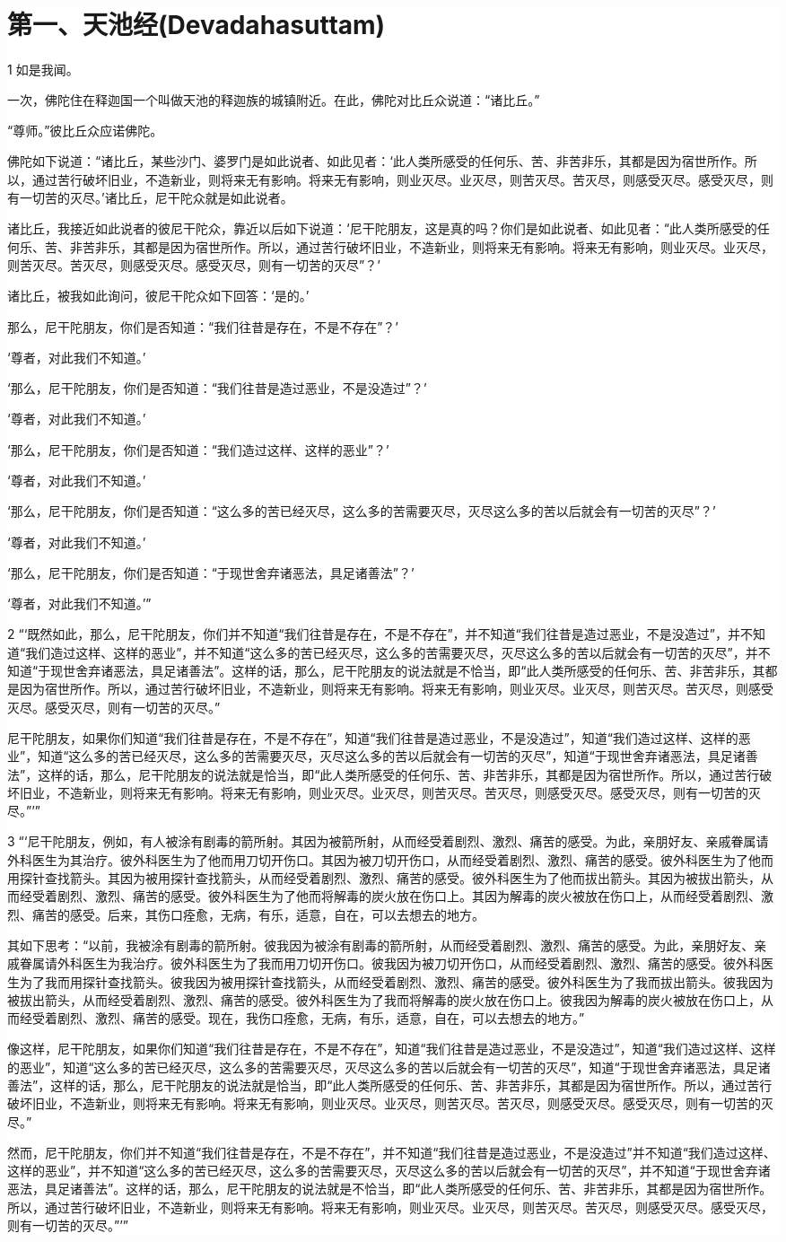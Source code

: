 # 第一、天池经(Devadahasuttam)

1 如是我闻。

一次，佛陀住在释迦国一个叫做天池的释迦族的城镇附近。在此，佛陀对比丘众说道：“诸比丘。”

“尊师。”彼比丘众应诺佛陀。

佛陀如下说道：“诸比丘，某些沙门、婆罗门是如此说者、如此见者：‘此人类所感受的任何乐、苦、非苦非乐，其都是因为宿世所作。所以，通过苦行破坏旧业，不造新业，则将来无有影响。将来无有影响，则业灭尽。业灭尽，则苦灭尽。苦灭尽，则感受灭尽。感受灭尽，则有一切苦的灭尽。’诸比丘，尼干陀众就是如此说者。

诸比丘，我接近如此说者的彼尼干陀众，靠近以后如下说道：‘尼干陀朋友，这是真的吗？你们是如此说者、如此见者：“此人类所感受的任何乐、苦、非苦非乐，其都是因为宿世所作。所以，通过苦行破坏旧业，不造新业，则将来无有影响。将来无有影响，则业灭尽。业灭尽，则苦灭尽。苦灭尽，则感受灭尽。感受灭尽，则有一切苦的灭尽”？’

诸比丘，被我如此询问，彼尼干陀众如下回答：‘是的。’

那么，尼干陀朋友，你们是否知道：“我们往昔是存在，不是不存在”？’

‘尊者，对此我们不知道。’

‘那么，尼干陀朋友，你们是否知道：“我们往昔是造过恶业，不是没造过”？’

‘尊者，对此我们不知道。’

‘那么，尼干陀朋友，你们是否知道：“我们造过这样、这样的恶业”？’

‘尊者，对此我们不知道。’

‘那么，尼干陀朋友，你们是否知道：“这么多的苦已经灭尽，这么多的苦需要灭尽，灭尽这么多的苦以后就会有一切苦的灭尽”？’

‘尊者，对此我们不知道。’

‘那么，尼干陀朋友，你们是否知道：“于现世舍弃诸恶法，具足诸善法”？’

‘尊者，对此我们不知道。’”

2 “‘既然如此，那么，尼干陀朋友，你们并不知道“我们往昔是存在，不是不存在”，并不知道“我们往昔是造过恶业，不是没造过”，并不知道“我们造过这样、这样的恶业”，并不知道“这么多的苦已经灭尽，这么多的苦需要灭尽，灭尽这么多的苦以后就会有一切苦的灭尽”，并不知道“于现世舍弃诸恶法，具足诸善法”。这样的话，那么，尼干陀朋友的说法就是不恰当，即“此人类所感受的任何乐、苦、非苦非乐，其都是因为宿世所作。所以，通过苦行破坏旧业，不造新业，则将来无有影响。将来无有影响，则业灭尽。业灭尽，则苦灭尽。苦灭尽，则感受灭尽。感受灭尽，则有一切苦的灭尽。”

尼干陀朋友，如果你们知道“我们往昔是存在，不是不存在”，知道“我们往昔是造过恶业，不是没造过”，知道“我们造过这样、这样的恶业”，知道“这么多的苦已经灭尽，这么多的苦需要灭尽，灭尽这么多的苦以后就会有一切苦的灭尽”，知道“于现世舍弃诸恶法，具足诸善法”，这样的话，那么，尼干陀朋友的说法就是恰当，即“此人类所感受的任何乐、苦、非苦非乐，其都是因为宿世所作。所以，通过苦行破坏旧业，不造新业，则将来无有影响。将来无有影响，则业灭尽。业灭尽，则苦灭尽。苦灭尽，则感受灭尽。感受灭尽，则有一切苦的灭尽。”’”

3 “‘尼干陀朋友，例如，有人被涂有剧毒的箭所射。其因为被箭所射，从而经受着剧烈、激烈、痛苦的感受。为此，亲朋好友、亲戚眷属请外科医生为其治疗。彼外科医生为了他而用刀切开伤口。其因为被刀切开伤口，从而经受着剧烈、激烈、痛苦的感受。彼外科医生为了他而用探针查找箭头。其因为被用探针查找箭头，从而经受着剧烈、激烈、痛苦的感受。彼外科医生为了他而拔出箭头。其因为被拔出箭头，从而经受着剧烈、激烈、痛苦的感受。彼外科医生为了他而将解毒的炭火放在伤口上。其因为解毒的炭火被放在伤口上，从而经受着剧烈、激烈、痛苦的感受。后来，其伤口痊愈，无病，有乐，适意，自在，可以去想去的地方。

其如下思考：“以前，我被涂有剧毒的箭所射。彼我因为被涂有剧毒的箭所射，从而经受着剧烈、激烈、痛苦的感受。为此，亲朋好友、亲戚眷属请外科医生为我治疗。彼外科医生为了我而用刀切开伤口。彼我因为被刀切开伤口，从而经受着剧烈、激烈、痛苦的感受。彼外科医生为了我而用探针查找箭头。彼我因为被用探针查找箭头，从而经受着剧烈、激烈、痛苦的感受。彼外科医生为了我而拔出箭头。彼我因为被拔出箭头，从而经受着剧烈、激烈、痛苦的感受。彼外科医生为了我而将解毒的炭火放在伤口上。彼我因为解毒的炭火被放在伤口上，从而经受着剧烈、激烈、痛苦的感受。现在，我伤口痊愈，无病，有乐，适意，自在，可以去想去的地方。”

像这样，尼干陀朋友，如果你们知道“我们往昔是存在，不是不存在”，知道“我们往昔是造过恶业，不是没造过”，知道“我们造过这样、这样的恶业”，知道“这么多的苦已经灭尽，这么多的苦需要灭尽，灭尽这么多的苦以后就会有一切苦的灭尽”，知道“于现世舍弃诸恶法，具足诸善法”，这样的话，那么，尼干陀朋友的说法就是恰当，即“此人类所感受的任何乐、苦、非苦非乐，其都是因为宿世所作。所以，通过苦行破坏旧业，不造新业，则将来无有影响。将来无有影响，则业灭尽。业灭尽，则苦灭尽。苦灭尽，则感受灭尽。感受灭尽，则有一切苦的灭尽。”

然而，尼干陀朋友，你们并不知道“我们往昔是存在，不是不存在”，并不知道“我们往昔是造过恶业，不是没造过”并不知道“我们造过这样、这样的恶业”，并不知道“这么多的苦已经灭尽，这么多的苦需要灭尽，灭尽这么多的苦以后就会有一切苦的灭尽”，并不知道“于现世舍弃诸恶法，具足诸善法”。这样的话，那么，尼干陀朋友的说法就是不恰当，即“此人类所感受的任何乐、苦、非苦非乐，其都是因为宿世所作。所以，通过苦行破坏旧业，不造新业，则将来无有影响。将来无有影响，则业灭尽。业灭尽，则苦灭尽。苦灭尽，则感受灭尽。感受灭尽，则有一切苦的灭尽。”’”
